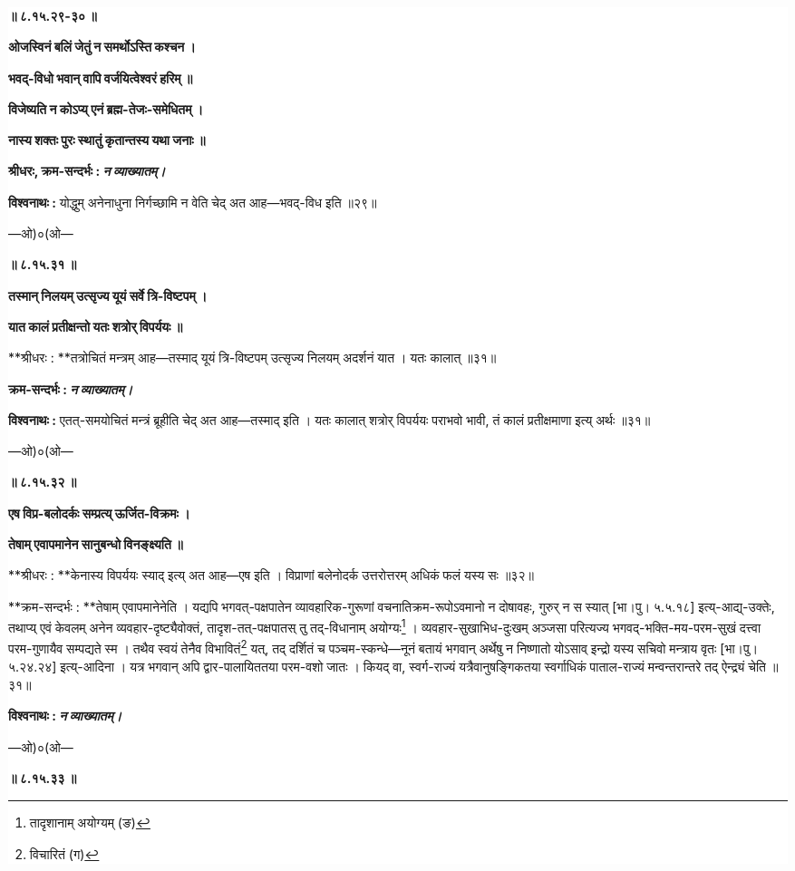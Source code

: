 **॥ ८.१५.२९-३० ॥**

**ओजस्विनं बलिं जेतुं न समर्थोऽस्ति कश्चन ।**

**भवद्-विधो भवान् वापि वर्जयित्वेश्वरं हरिम् ॥**

**विजेष्यति न कोऽप्य् एनं ब्रह्म-तेजः-समेधितम् ।**

**नास्य शक्तः पुरः स्थातुं कृतान्तस्य यथा जनाः ॥**

**श्रीधरः, क्रम-सन्दर्भः : _न व्याख्यातम्।_**

**विश्वनाथः :** योद्धुम् अनेनाधुना निर्गच्छामि न वेति चेद् अत आह—भवद्-विध इति ॥२९॥

—ओ)०(ओ—

**॥ ८.१५.३१ ॥**

**तस्मान् निलयम् उत्सृज्य यूयं सर्वे त्रि-विष्टपम् ।**

**यात कालं प्रतीक्षन्तो यतः शत्रोर् विपर्ययः ॥**

**श्रीधरः : **तत्रोचितं मन्त्रम् आह—तस्माद् यूयं त्रि-विष्टपम् उत्सृज्य निलयम् अदर्शनं यात । यतः कालात् ॥३१॥

**क्रम-सन्दर्भः : _न व्याख्यातम्।_**

**विश्वनाथः :** एतत्-समयोचितं मन्त्रं ब्रूहीति चेद् अत आह—तस्माद् इति । यतः कालात् शत्रोर् विपर्ययः पराभवो भावी, तं कालं प्रतीक्षमाणा इत्य् अर्थः ॥३१॥

—ओ)०(ओ—

**॥ ८.१५.३२ ॥**

**एष विप्र-बलोदर्कः सम्प्रत्य् ऊर्जित-विक्रमः ।**

**तेषाम् एवापमानेन सानुबन्धो विनङ्क्ष्यति ॥**

**श्रीधरः : **केनास्य विपर्ययः स्याद् इत्य् अत आह—एष इति । विप्राणां बलेनोदर्क उत्तरोत्तरम् अधिकं फलं यस्य सः ॥३२॥

**क्रम-सन्दर्भः : **तेषाम् एवापमानेनेति । यद्यपि भगवत्-पक्षपातेन व्यावहारिक-गुरूणां वचनातिक्रम-रूपोऽवमानो न दोषावहः, गुरुर् न स स्यात् [भा।पु। ५.५.१८] इत्य्-आद्य्-उक्तेः, तथाप्य् एवं केवलम् अनेन व्यवहार-दृष्ट्यैवोक्तं, तादृश-तत्-पक्षपातस् तु तद्-विधानाम् अयोग्यः[^८६] । व्यवहार-सुखाभिध-दुःखम् अञ्जसा परित्यज्य भगवद्-भक्ति-मय-परम-सुखं दत्त्वा परम-गुणायैव सम्पद्यते स्म । तथैव स्वयं तेनैव विभावितं[^८७] यत्, तद् दर्शितं च पञ्चम-स्कन्धे—नूनं बतायं भगवान् अर्थेषु न निष्णातो योऽसाव् इन्द्रो यस्य सचिवो मन्त्राय वृतः [भा।पु। ५.२४.२४] इत्य्-आदिना । यत्र भगवान् अपि द्वार-पालायिततया परम-वशो जातः । कियद् वा, स्वर्ग-राज्यं यत्रैवानुषङ्गिकतया स्वर्गाधिकं पाताल-राज्यं मन्वन्तरान्तरे तद् ऐन्द्र्यं चेति ॥३१॥

[^८६]:
    तादृशानाम् अयोग्यम् (ङ)


[^८७]:
    विचारितं (ग)


**विश्वनाथः : _न व्याख्यातम्।_**

—ओ)०(ओ—

**॥ ८.१५.३३ ॥**
